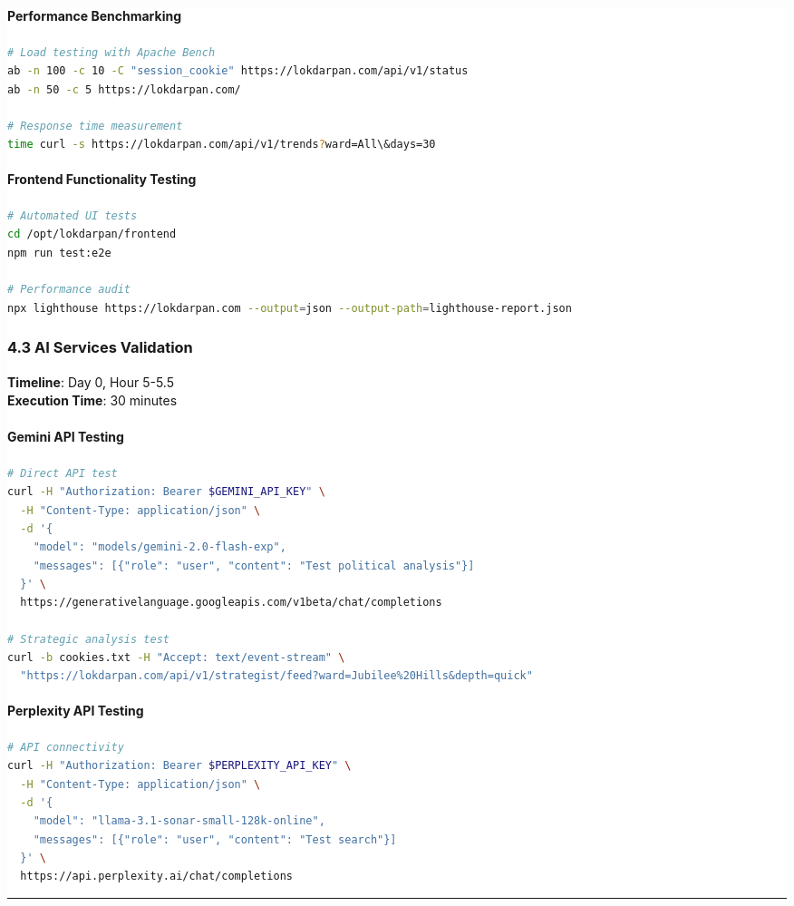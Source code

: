 #### Performance Benchmarking
```bash
# Load testing with Apache Bench
ab -n 100 -c 10 -C "session_cookie" https://lokdarpan.com/api/v1/status
ab -n 50 -c 5 https://lokdarpan.com/

# Response time measurement
time curl -s https://lokdarpan.com/api/v1/trends?ward=All\&days=30
```

#### Frontend Functionality Testing
```bash
# Automated UI tests
cd /opt/lokdarpan/frontend
npm run test:e2e

# Performance audit
npx lighthouse https://lokdarpan.com --output=json --output-path=lighthouse-report.json
```

### 4.3 AI Services Validation
**Timeline**: Day 0, Hour 5-5.5  
**Execution Time**: 30 minutes

#### Gemini API Testing
```bash
# Direct API test
curl -H "Authorization: Bearer $GEMINI_API_KEY" \
  -H "Content-Type: application/json" \
  -d '{
    "model": "models/gemini-2.0-flash-exp",
    "messages": [{"role": "user", "content": "Test political analysis"}]
  }' \
  https://generativelanguage.googleapis.com/v1beta/chat/completions

# Strategic analysis test
curl -b cookies.txt -H "Accept: text/event-stream" \
  "https://lokdarpan.com/api/v1/strategist/feed?ward=Jubilee%20Hills&depth=quick"
```

#### Perplexity API Testing
```bash
# API connectivity
curl -H "Authorization: Bearer $PERPLEXITY_API_KEY" \
  -H "Content-Type: application/json" \
  -d '{
    "model": "llama-3.1-sonar-small-128k-online",
    "messages": [{"role": "user", "content": "Test search"}]
  }' \
  https://api.perplexity.ai/chat/completions
```

---

